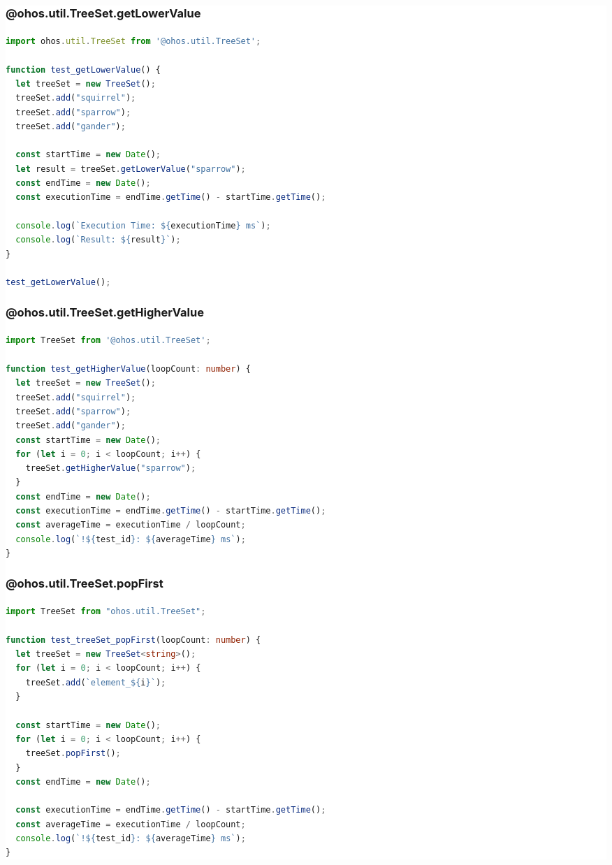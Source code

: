 ### @ohos.util.TreeSet.getLowerValue 

```typescript
import ohos.util.TreeSet from '@ohos.util.TreeSet';

function test_getLowerValue() {
  let treeSet = new TreeSet();
  treeSet.add("squirrel");
  treeSet.add("sparrow");
  treeSet.add("gander");
  
  const startTime = new Date();
  let result = treeSet.getLowerValue("sparrow");
  const endTime = new Date();
  const executionTime = endTime.getTime() - startTime.getTime();

  console.log(`Execution Time: ${executionTime} ms`);
  console.log(`Result: ${result}`);
}

test_getLowerValue();
```

### @ohos.util.TreeSet.getHigherValue 

```typescript
import TreeSet from '@ohos.util.TreeSet';

function test_getHigherValue(loopCount: number) {
  let treeSet = new TreeSet();
  treeSet.add("squirrel");
  treeSet.add("sparrow");
  treeSet.add("gander");
  const startTime = new Date();
  for (let i = 0; i < loopCount; i++) {
    treeSet.getHigherValue("sparrow");
  }
  const endTime = new Date();
  const executionTime = endTime.getTime() - startTime.getTime();
  const averageTime = executionTime / loopCount;
  console.log(`!${test_id}: ${averageTime} ms`);
}
```

### @ohos.util.TreeSet.popFirst 

```typescript
import TreeSet from "ohos.util.TreeSet";

function test_treeSet_popFirst(loopCount: number) {
  let treeSet = new TreeSet<string>();
  for (let i = 0; i < loopCount; i++) {
    treeSet.add(`element_${i}`);
  }
  
  const startTime = new Date();
  for (let i = 0; i < loopCount; i++) {
    treeSet.popFirst();
  }
  const endTime = new Date();
  
  const executionTime = endTime.getTime() - startTime.getTime();
  const averageTime = executionTime / loopCount;
  console.log(`!${test_id}: ${averageTime} ms`);
}
```